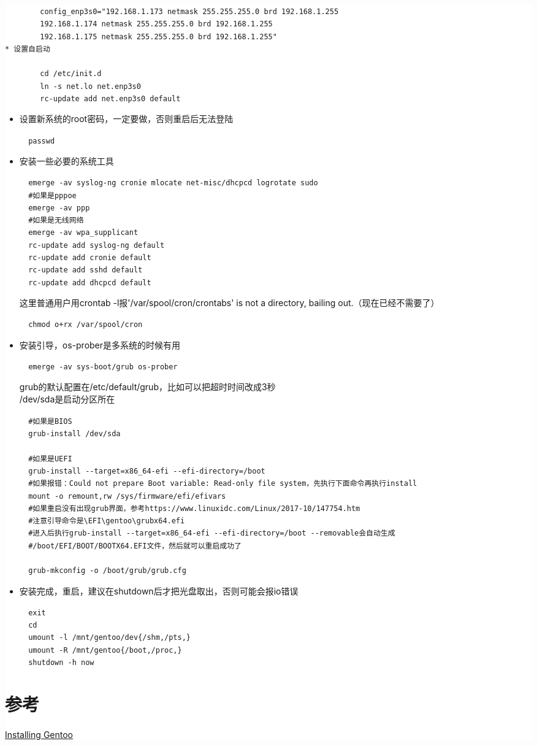            config_enp3s0="192.168.1.173 netmask 255.255.255.0 brd 192.168.1.255  
            192.168.1.174 netmask 255.255.255.0 brd 192.168.1.255  
            192.168.1.175 netmask 255.255.255.0 brd 192.168.1.255"
    * 设置自启动
    
            cd /etc/init.d
            ln -s net.lo net.enp3s0
            rc-update add net.enp3s0 default
* 设置新系统的root密码，一定要做，否则重启后无法登陆

        passwd
* 安装一些必要的系统工具

        emerge -av syslog-ng cronie mlocate net-misc/dhcpcd logrotate sudo
        #如果是pppoe
        emerge -av ppp
        #如果是无线网络
        emerge -av wpa_supplicant
        rc-update add syslog-ng default
        rc-update add cronie default
        rc-update add sshd default
        rc-update add dhcpcd default
    这里普通用户用crontab -l报'/var/spool/cron/crontabs' is not a directory, bailing out.（现在已经不需要了）
        
        chmod o+rx /var/spool/cron
* 安装引导，os-prober是多系统的时候有用

        emerge -av sys-boot/grub os-prober
    grub的默认配置在/etc/default/grub，比如可以把超时时间改成3秒  
    /dev/sda是启动分区所在
    
        #如果是BIOS
        grub-install /dev/sda

	    #如果是UEFI
	    grub-install --target=x86_64-efi --efi-directory=/boot
        #如果报错：Could not prepare Boot variable: Read-only file system，先执行下面命令再执行install
        mount -o remount,rw /sys/firmware/efi/efivars
        #如果重启没有出现grub界面，参考https://www.linuxidc.com/Linux/2017-10/147754.htm
        #注意引导命令是\EFI\gentoo\grubx64.efi
        #进入后执行grub-install --target=x86_64-efi --efi-directory=/boot --removable会自动生成
        #/boot/EFI/BOOT/BOOTX64.EFI文件，然后就可以重启成功了

        grub-mkconfig -o /boot/grub/grub.cfg
* 安装完成，重启，建议在shutdown后才把光盘取出，否则可能会报io错误
        
        exit
        cd
        umount -l /mnt/gentoo/dev{/shm,/pts,}
        umount -R /mnt/gentoo{/boot,/proc,}
        shutdown -h now

# 参考  
[Installing Gentoo](https://wiki.gentoo.org/wiki/Handbook:AMD64/Full/Installation)
